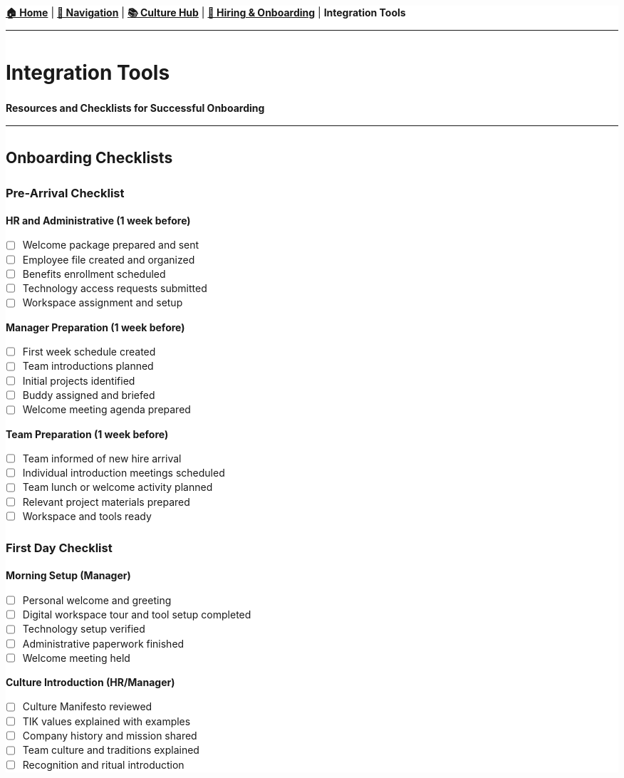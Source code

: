 **[🏠 Home](../README.md)** | **[🧭 Navigation](../README.md)** | **[📚 Culture Hub](../Culture-Hub.md)** | **[🎯 Hiring & Onboarding](./_Overview)** | **Integration Tools**

---

# Integration Tools

**Resources and Checklists for Successful Onboarding**

---

## Onboarding Checklists

### Pre-Arrival Checklist

**HR and Administrative (1 week before)**
- [ ] Welcome package prepared and sent
- [ ] Employee file created and organized
- [ ] Benefits enrollment scheduled
- [ ] Technology access requests submitted
- [ ] Workspace assignment and setup

**Manager Preparation (1 week before)**
- [ ] First week schedule created
- [ ] Team introductions planned
- [ ] Initial projects identified
- [ ] Buddy assigned and briefed
- [ ] Welcome meeting agenda prepared

**Team Preparation (1 week before)**
- [ ] Team informed of new hire arrival
- [ ] Individual introduction meetings scheduled
- [ ] Team lunch or welcome activity planned
- [ ] Relevant project materials prepared
- [ ] Workspace and tools ready

### First Day Checklist

**Morning Setup (Manager)**
- [ ] Personal welcome and greeting
- [ ] Digital workspace tour and tool setup completed
- [ ] Technology setup verified
- [ ] Administrative paperwork finished
- [ ] Welcome meeting held

**Culture Introduction (HR/Manager)**
- [ ] Culture Manifesto reviewed
- [ ] TIK values explained with examples
- [ ] Company history and mission shared
- [ ] Team culture and traditions explained
- [ ] Recognition and ritual introduction
